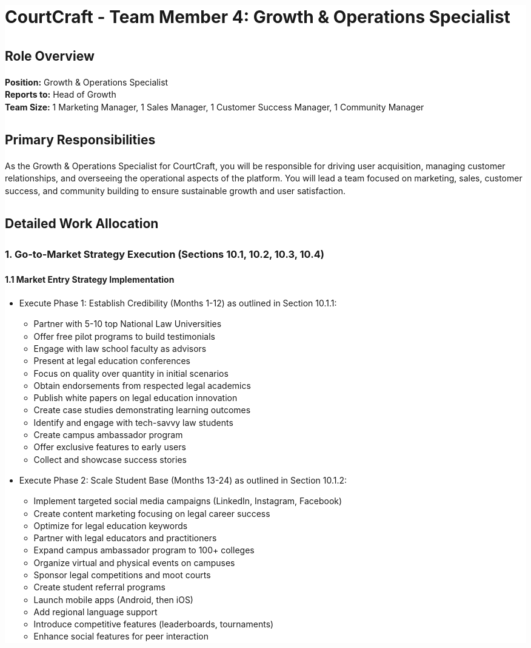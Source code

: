# CourtCraft - Team Member 4: Growth & Operations Specialist

## Role Overview

**Position:** Growth & Operations Specialist  
**Reports to:** Head of Growth  
**Team Size:** 1 Marketing Manager, 1 Sales Manager, 1 Customer Success Manager, 1 Community Manager  

## Primary Responsibilities

As the Growth & Operations Specialist for CourtCraft, you will be responsible for driving user acquisition, managing customer relationships, and overseeing the operational aspects of the platform. You will lead a team focused on marketing, sales, customer success, and community building to ensure sustainable growth and user satisfaction.

## Detailed Work Allocation

### 1. Go-to-Market Strategy Execution (Sections 10.1, 10.2, 10.3, 10.4)

#### 1.1 Market Entry Strategy Implementation
- Execute Phase 1: Establish Credibility (Months 1-12) as outlined in Section 10.1.1:
  - Partner with 5-10 top National Law Universities
  - Offer free pilot programs to build testimonials
  - Engage with law school faculty as advisors
  - Present at legal education conferences
  - Focus on quality over quantity in initial scenarios
  - Obtain endorsements from respected legal academics
  - Publish white papers on legal education innovation
  - Create case studies demonstrating learning outcomes
  - Identify and engage with tech-savvy law students
  - Create campus ambassador program
  - Offer exclusive features to early users
  - Collect and showcase success stories

- Execute Phase 2: Scale Student Base (Months 13-24) as outlined in Section 10.1.2:
  - Implement targeted social media campaigns (LinkedIn, Instagram, Facebook)
  - Create content marketing focusing on legal career success
  - Optimize for legal education keywords
  - Partner with legal educators and practitioners
  - Expand campus ambassador program to 100+ colleges
  - Organize virtual and physical events on campuses
  - Sponsor legal competitions and moot courts
  - Create student referral programs
  - Launch mobile apps (Android, then iOS)
  - Add regional language support
  - Introduce competitive features (leaderboards, tournaments)
  - Enhance social features for peer interaction
